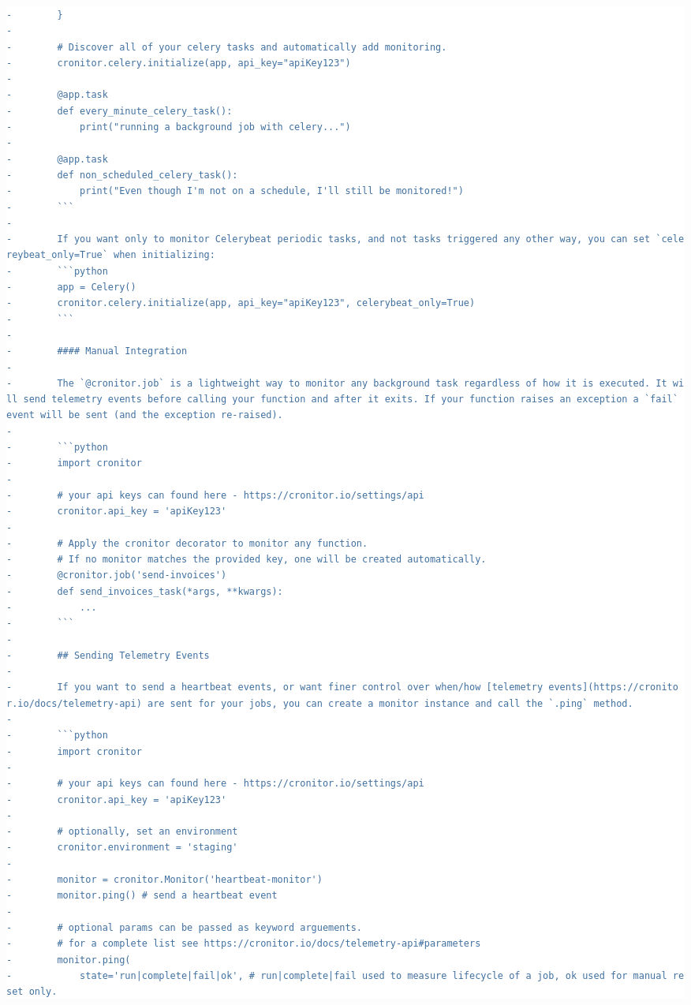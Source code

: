 ```diff
-        }
-        
-        # Discover all of your celery tasks and automatically add monitoring.
-        cronitor.celery.initialize(app, api_key="apiKey123")
-        
-        @app.task
-        def every_minute_celery_task():
-            print("running a background job with celery...")
-        
-        @app.task
-        def non_scheduled_celery_task():
-            print("Even though I'm not on a schedule, I'll still be monitored!")
-        ```
-        
-        If you want only to monitor Celerybeat periodic tasks, and not tasks triggered any other way, you can set `celereybeat_only=True` when initializing:
-        ```python
-        app = Celery()
-        cronitor.celery.initialize(app, api_key="apiKey123", celerybeat_only=True)
-        ```
-        
-        #### Manual Integration
-        
-        The `@cronitor.job` is a lightweight way to monitor any background task regardless of how it is executed. It will send telemetry events before calling your function and after it exits. If your function raises an exception a `fail` event will be sent (and the exception re-raised).
-        
-        ```python
-        import cronitor
-        
-        # your api keys can found here - https://cronitor.io/settings/api
-        cronitor.api_key = 'apiKey123'
-        
-        # Apply the cronitor decorator to monitor any function.
-        # If no monitor matches the provided key, one will be created automatically.
-        @cronitor.job('send-invoices')
-        def send_invoices_task(*args, **kwargs):
-            ...
-        ```
-        
-        ## Sending Telemetry Events
-        
-        If you want to send a heartbeat events, or want finer control over when/how [telemetry events](https://cronitor.io/docs/telemetry-api) are sent for your jobs, you can create a monitor instance and call the `.ping` method.
-        
-        ```python
-        import cronitor
-        
-        # your api keys can found here - https://cronitor.io/settings/api
-        cronitor.api_key = 'apiKey123'
-        
-        # optionally, set an environment
-        cronitor.environment = 'staging'
-        
-        monitor = cronitor.Monitor('heartbeat-monitor')
-        monitor.ping() # send a heartbeat event
-        
-        # optional params can be passed as keyword arguements.
-        # for a complete list see https://cronitor.io/docs/telemetry-api#parameters
-        monitor.ping(
-            state='run|complete|fail|ok', # run|complete|fail used to measure lifecycle of a job, ok used for manual reset only.
```